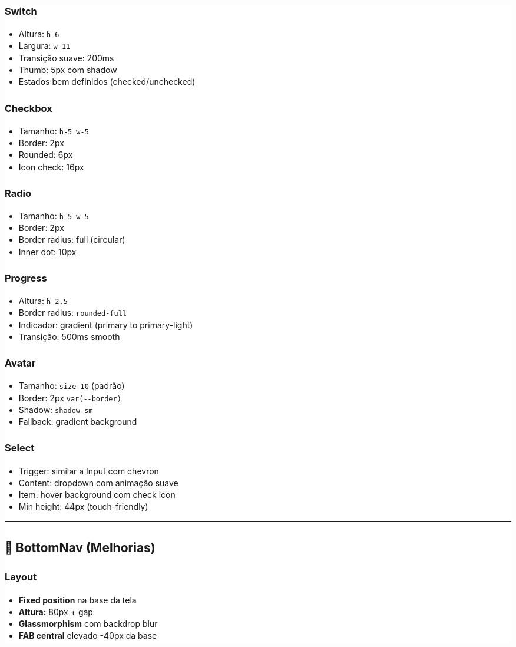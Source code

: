 ### Switch

- Altura: `h-6`
- Largura: `w-11`
- Transição suave: 200ms
- Thumb: 5px com shadow
- Estados bem definidos (checked/unchecked)

### Checkbox

- Tamanho: `h-5 w-5`
- Border: 2px
- Rounded: 6px
- Icon check: 16px

### Radio

- Tamanho: `h-5 w-5`
- Border: 2px
- Border radius: full (circular)
- Inner dot: 10px

### Progress

- Altura: `h-2.5`
- Border radius: `rounded-full`
- Indicador: gradient (primary to primary-light)
- Transição: 500ms smooth

### Avatar

- Tamanho: `size-10` (padrão)
- Border: 2px `var(--border)`
- Shadow: `shadow-sm`
- Fallback: gradient background

### Select

- Trigger: similar a Input com chevron
- Content: dropdown com animação suave
- Item: hover background com check icon
- Min height: 44px (touch-friendly)

---

## 📱 BottomNav (Melhorias)

### Layout

- **Fixed position** na base da tela
- **Altura:** 80px + gap
- **Glassmorphism** com backdrop blur
- **FAB central** elevado -40px da base
